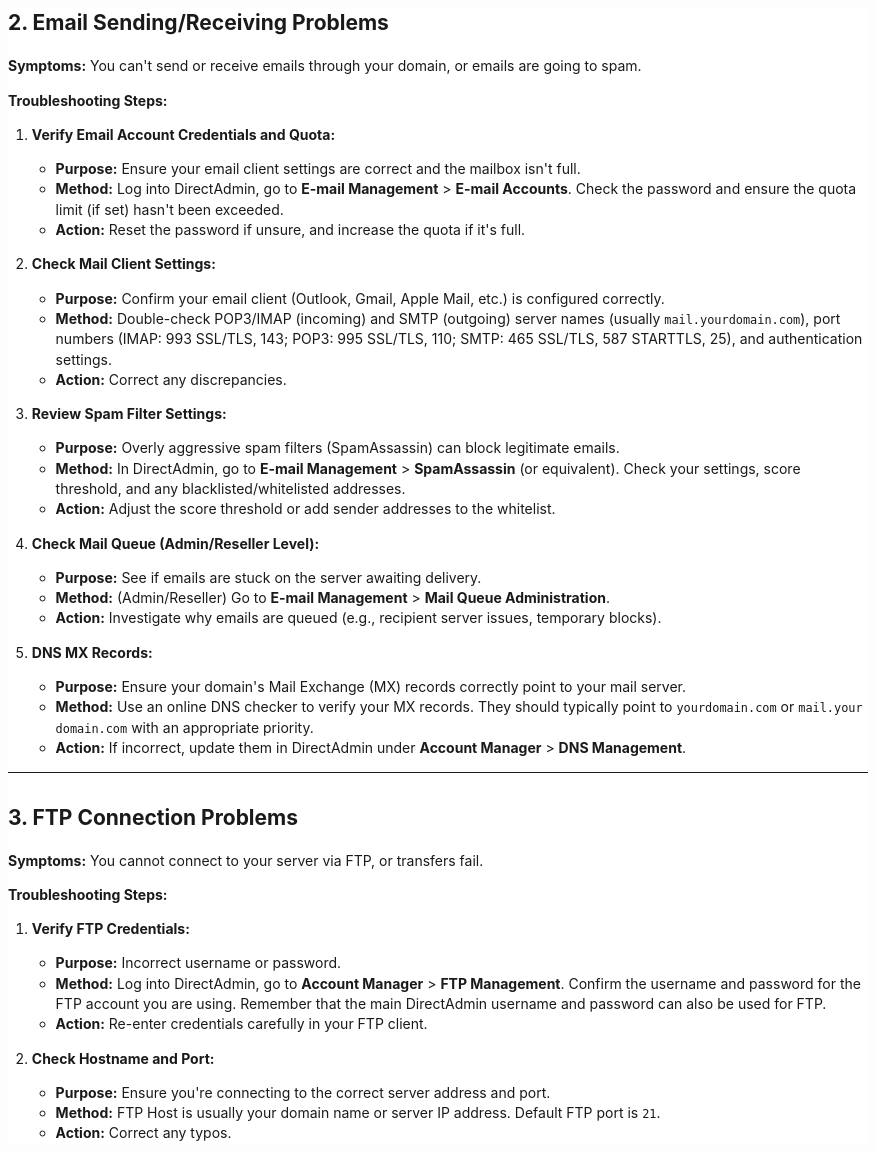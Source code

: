 
## 2. Email Sending/Receiving Problems

**Symptoms:** You can't send or receive emails through your domain, or emails are going to spam.

**Troubleshooting Steps:**

1.  **Verify Email Account Credentials and Quota:**
    * **Purpose:** Ensure your email client settings are correct and the mailbox isn't full.
    * **Method:** Log into DirectAdmin, go to **E-mail Management** > **E-mail Accounts**. Check the password and ensure the quota limit (if set) hasn't been exceeded.
    * **Action:** Reset the password if unsure, and increase the quota if it's full.

2.  **Check Mail Client Settings:**
    * **Purpose:** Confirm your email client (Outlook, Gmail, Apple Mail, etc.) is configured correctly.
    * **Method:** Double-check POP3/IMAP (incoming) and SMTP (outgoing) server names (usually `mail.yourdomain.com`), port numbers (IMAP: 993 SSL/TLS, 143; POP3: 995 SSL/TLS, 110; SMTP: 465 SSL/TLS, 587 STARTTLS, 25), and authentication settings.
    * **Action:** Correct any discrepancies.

3.  **Review Spam Filter Settings:**
    * **Purpose:** Overly aggressive spam filters (SpamAssassin) can block legitimate emails.
    * **Method:** In DirectAdmin, go to **E-mail Management** > **SpamAssassin** (or equivalent). Check your settings, score threshold, and any blacklisted/whitelisted addresses.
    * **Action:** Adjust the score threshold or add sender addresses to the whitelist.

4.  **Check Mail Queue (Admin/Reseller Level):**
    * **Purpose:** See if emails are stuck on the server awaiting delivery.
    * **Method:** (Admin/Reseller) Go to **E-mail Management** > **Mail Queue Administration**.
    * **Action:** Investigate why emails are queued (e.g., recipient server issues, temporary blocks).

5.  **DNS MX Records:**
    * **Purpose:** Ensure your domain's Mail Exchange (MX) records correctly point to your mail server.
    * **Method:** Use an online DNS checker to verify your MX records. They should typically point to `yourdomain.com` or `mail.yourdomain.com` with an appropriate priority.
    * **Action:** If incorrect, update them in DirectAdmin under **Account Manager** > **DNS Management**.

---

## 3. FTP Connection Problems

**Symptoms:** You cannot connect to your server via FTP, or transfers fail.

**Troubleshooting Steps:**

1.  **Verify FTP Credentials:**
    * **Purpose:** Incorrect username or password.
    * **Method:** Log into DirectAdmin, go to **Account Manager** > **FTP Management**. Confirm the username and password for the FTP account you are using. Remember that the main DirectAdmin username and password can also be used for FTP.
    * **Action:** Re-enter credentials carefully in your FTP client.

2.  **Check Hostname and Port:**
    * **Purpose:** Ensure you're connecting to the correct server address and port.
    * **Method:** FTP Host is usually your domain name or server IP address. Default FTP port is `21`.
    * **Action:** Correct any typos.
